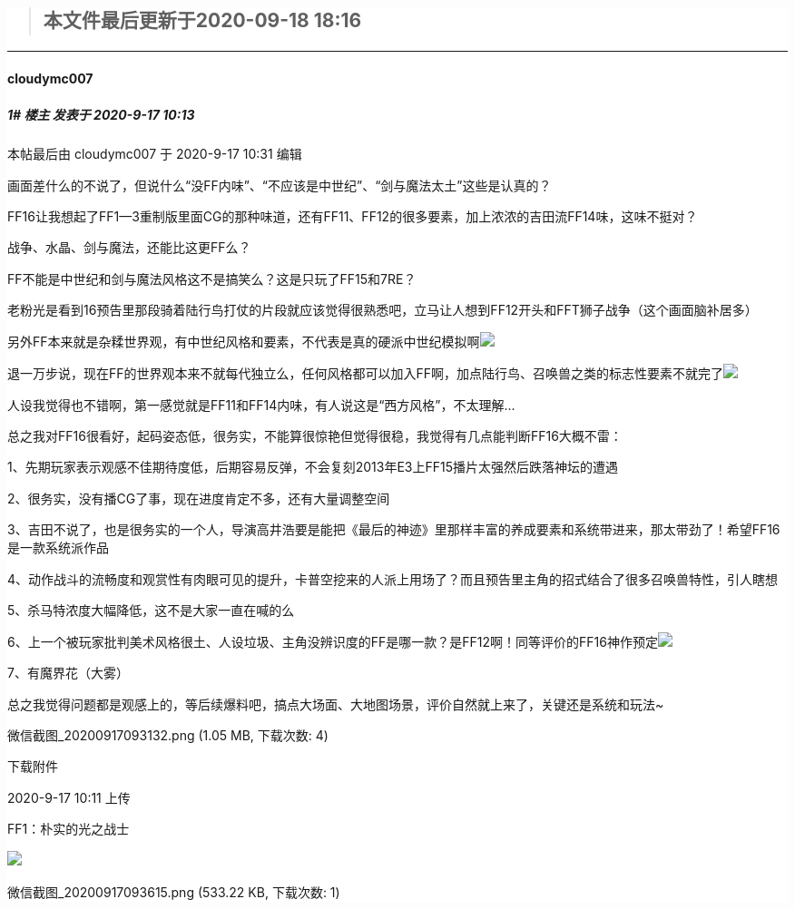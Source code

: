 > ## **本文件最后更新于2020-09-18 18:16** 


-----

####  cloudymc007  
##### 1#       楼主       发表于 2020-9-17 10:13


 本帖最后由 cloudymc007 于 2020-9-17 10:31 编辑 

画面差什么的不说了，但说什么“没FF内味”、“不应该是中世纪”、“剑与魔法太土”这些是认真的？

FF16让我想起了FF1—3重制版里面CG的那种味道，还有FF11、FF12的很多要素，加上浓浓的吉田流FF14味，这味不挺对？

战争、水晶、剑与魔法，还能比这更FF么？

FF不能是中世纪和剑与魔法风格这不是搞笑么？这是只玩了FF15和7RE？

老粉光是看到16预告里那段骑着陆行鸟打仗的片段就应该觉得很熟悉吧，立马让人想到FF12开头和FFT狮子战争（这个画面脑补居多）

另外FF本来就是杂糅世界观，有中世纪风格和要素，不代表是真的硬派中世纪模拟啊<img src="https://static.saraba1st.com/image/smiley/face2017/125.png" referrerpolicy="no-referrer">

退一万步说，现在FF的世界观本来不就每代独立么，任何风格都可以加入FF啊，加点陆行鸟、召唤兽之类的标志性要素不就完了<img src="https://static.saraba1st.com/image/smiley/face2017/067.png" referrerpolicy="no-referrer">

人设我觉得也不错啊，第一感觉就是FF11和FF14内味，有人说这是“西方风格”，不太理解...

总之我对FF16很看好，起码姿态低，很务实，不能算很惊艳但觉得很稳，我觉得有几点能判断FF16大概不雷：

1、先期玩家表示观感不佳期待度低，后期容易反弹，不会复刻2013年E3上FF15播片太强然后跌落神坛的遭遇

2、很务实，没有播CG了事，现在进度肯定不多，还有大量调整空间

3、吉田不说了，也是很务实的一个人，导演高井浩要是能把《最后的神迹》里那样丰富的养成要素和系统带进来，那太带劲了！希望FF16是一款系统派作品

4、动作战斗的流畅度和观赏性有肉眼可见的提升，卡普空挖来的人派上用场了？而且预告里主角的招式结合了很多召唤兽特性，引人瞎想

5、杀马特浓度大幅降低，这不是大家一直在喊的么

6、上一个被玩家批判美术风格很土、人设垃圾、主角没辨识度的FF是哪一款？是FF12啊！同等评价的FF16神作预定<img src="https://static.saraba1st.com/image/smiley/face2017/067.png" referrerpolicy="no-referrer">

7、有魔界花（大雾）

总之我觉得问题都是观感上的，等后续爆料吧，搞点大场面、大地图场景，评价自然就上来了，关键还是系统和玩法~


微信截图_20200917093132.png
(1.05 MB, 下载次数: 4)


下载附件


2020-9-17 10:11 上传


FF1：朴实的光之战士

<img src="https://img.saraba1st.com/forum/202009/17/101122n1865h5jc65zev05.png" referrerpolicy="no-referrer">


微信截图_20200917093615.png
(533.22 KB, 下载次数: 1)
